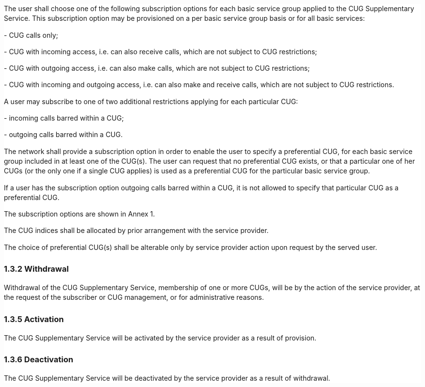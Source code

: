 The user shall choose one of the following subscription options for each
basic service group applied to the CUG Supplementary Service. This
subscription option may be provisioned on a per basic service group
basis or for all basic services:

\- CUG calls only;

\- CUG with incoming access, i.e. can also receive calls, which are not
subject to CUG restrictions;

\- CUG with outgoing access, i.e. can also make calls, which are not
subject to CUG restrictions;

\- CUG with incoming and outgoing access, i.e. can also make and receive
calls, which are not subject to CUG restrictions.

A user may subscribe to one of two additional restrictions applying for
each particular CUG:

\- incoming calls barred within a CUG;

\- outgoing calls barred within a CUG.

The network shall provide a subscription option in order to enable the
user to specify a preferential CUG, for each basic service group
included in at least one of the CUG(s). The user can request that no
preferential CUG exists, or that a particular one of her CUGs (or the
only one if a single CUG applies) is used as a preferential CUG for the
particular basic service group.

If a user has the subscription option outgoing calls barred within a
CUG, it is not allowed to specify that particular CUG as a preferential
CUG.

The subscription options are shown in Annex 1.

The CUG indices shall be allocated by prior arrangement with the service
provider.

The choice of preferential CUG(s) shall be alterable only by service
provider action upon request by the served user.

### 1.3.2 Withdrawal

Withdrawal of the CUG Supplementary Service, membership of one or more
CUGs, will be by the action of the service provider, at the request of
the subscriber or CUG management, or for administrative reasons.

### 1.3.5 Activation

The CUG Supplementary Service will be activated by the service provider
as a result of provision.

### 1.3.6 Deactivation

The CUG Supplementary Service will be deactivated by the service
provider as a result of withdrawal.
